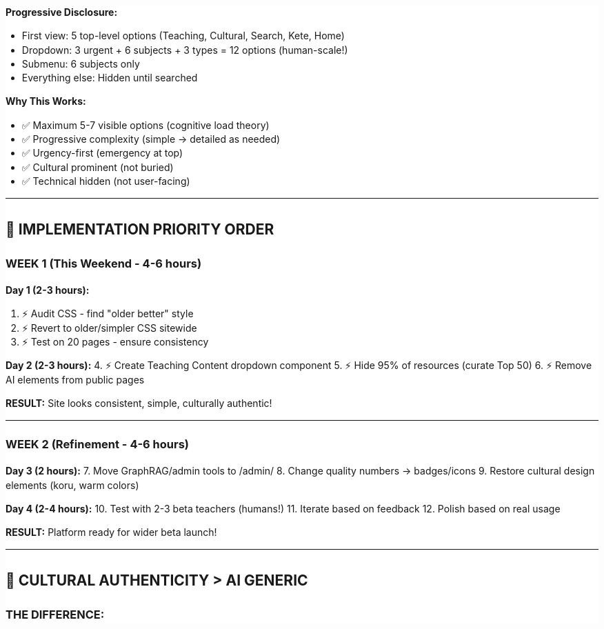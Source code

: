**Progressive Disclosure:**
- First view: 5 top-level options (Teaching, Cultural, Search, Kete, Home)
- Dropdown: 3 urgent + 6 subjects + 3 types = 12 options (human-scale!)
- Submenu: 6 subjects only
- Everything else: Hidden until searched

**Why This Works:**
- ✅ Maximum 5-7 visible options (cognitive load theory)
- ✅ Progressive complexity (simple → detailed as needed)
- ✅ Urgency-first (emergency at top)
- ✅ Cultural prominent (not buried)
- ✅ Technical hidden (not user-facing)

---

## 🎯 **IMPLEMENTATION PRIORITY ORDER**

### **WEEK 1 (This Weekend - 4-6 hours)**

**Day 1 (2-3 hours):**
1. ⚡ Audit CSS - find "older better" style
2. ⚡ Revert to older/simpler CSS sitewide
3. ⚡ Test on 20 pages - ensure consistency

**Day 2 (2-3 hours):**
4. ⚡ Create Teaching Content dropdown component
5. ⚡ Hide 95% of resources (curate Top 50)
6. ⚡ Remove AI elements from public pages

**RESULT:** Site looks consistent, simple, culturally authentic!

---

### **WEEK 2 (Refinement - 4-6 hours)**

**Day 3 (2 hours):**
7. Move GraphRAG/admin tools to /admin/
8. Change quality numbers → badges/icons
9. Restore cultural design elements (koru, warm colors)

**Day 4 (2-4 hours):**
10. Test with 2-3 beta teachers (humans!)
11. Iterate based on feedback
12. Polish based on real usage

**RESULT:** Platform ready for wider beta launch!

---

## 🌿 **CULTURAL AUTHENTICITY > AI GENERIC**

### **THE DIFFERENCE:**
